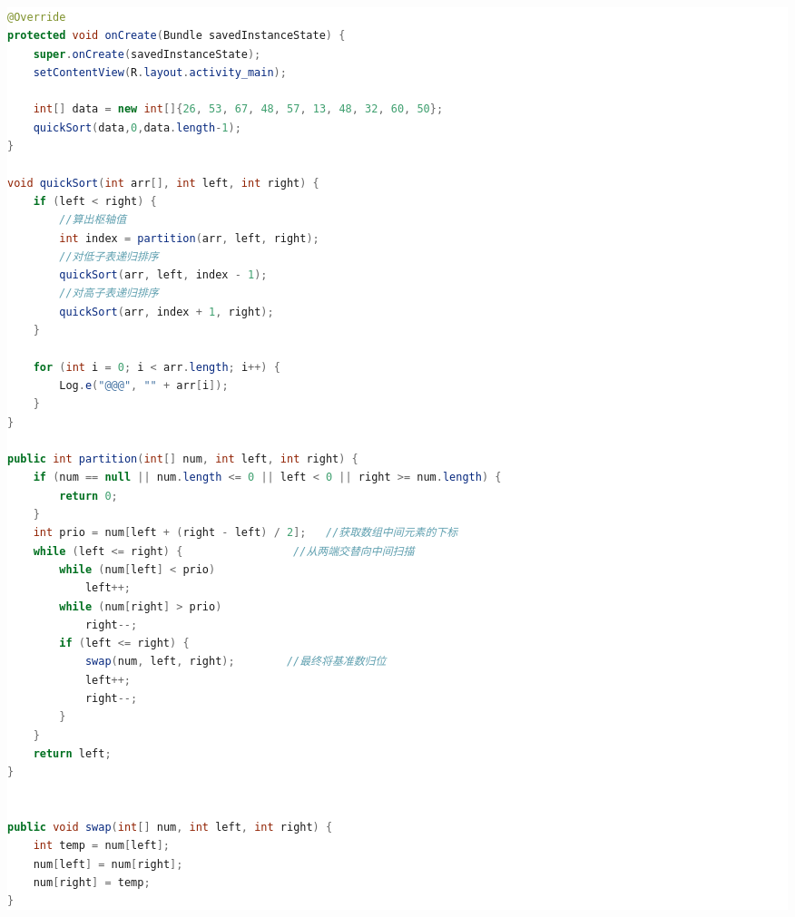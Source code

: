 ```java
@Override
protected void onCreate(Bundle savedInstanceState) {
    super.onCreate(savedInstanceState);
    setContentView(R.layout.activity_main);

    int[] data = new int[]{26, 53, 67, 48, 57, 13, 48, 32, 60, 50};
    quickSort(data,0,data.length-1);
}

void quickSort(int arr[], int left, int right) {
    if (left < right) {
        //算出枢轴值
        int index = partition(arr, left, right);
        //对低子表递归排序
        quickSort(arr, left, index - 1);
        //对高子表递归排序
        quickSort(arr, index + 1, right);
    }

    for (int i = 0; i < arr.length; i++) {
        Log.e("@@@", "" + arr[i]);
    }
}

public int partition(int[] num, int left, int right) {
    if (num == null || num.length <= 0 || left < 0 || right >= num.length) {
        return 0;
    }
    int prio = num[left + (right - left) / 2];   //获取数组中间元素的下标
    while (left <= right) {                 //从两端交替向中间扫描
        while (num[left] < prio)
            left++;
        while (num[right] > prio)
            right--;
        if (left <= right) {
            swap(num, left, right);        //最终将基准数归位
            left++;
            right--;
        }
    }
    return left;
}


public void swap(int[] num, int left, int right) {
    int temp = num[left];
    num[left] = num[right];
    num[right] = temp;
}
```
